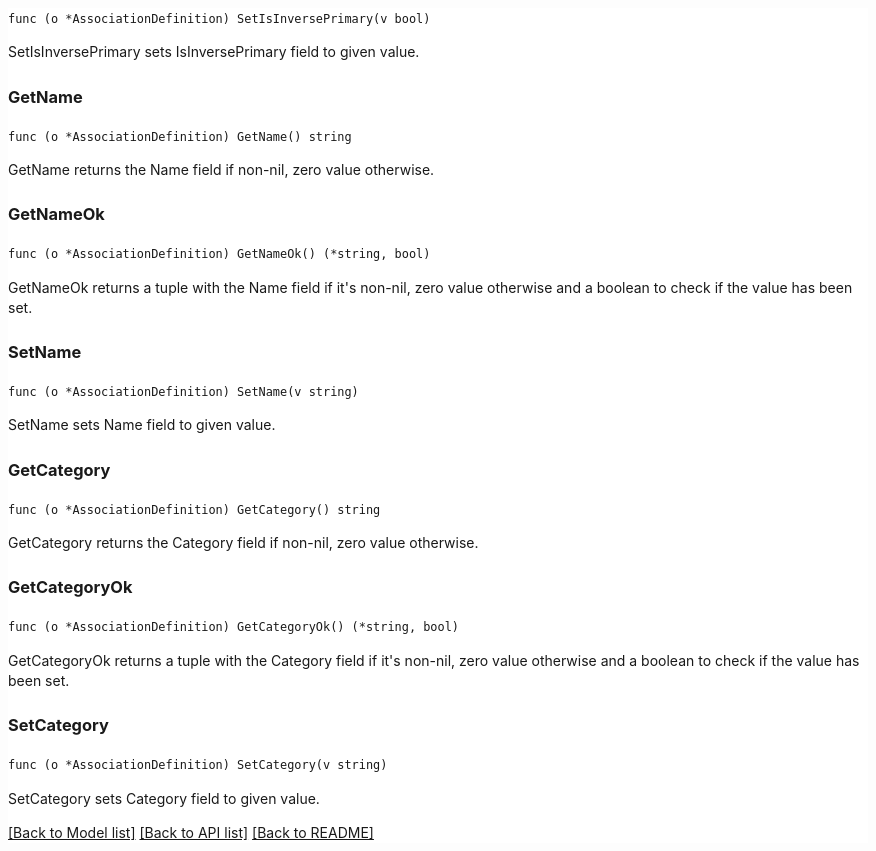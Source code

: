 `func (o *AssociationDefinition) SetIsInversePrimary(v bool)`

SetIsInversePrimary sets IsInversePrimary field to given value.


### GetName

`func (o *AssociationDefinition) GetName() string`

GetName returns the Name field if non-nil, zero value otherwise.

### GetNameOk

`func (o *AssociationDefinition) GetNameOk() (*string, bool)`

GetNameOk returns a tuple with the Name field if it's non-nil, zero value otherwise
and a boolean to check if the value has been set.

### SetName

`func (o *AssociationDefinition) SetName(v string)`

SetName sets Name field to given value.


### GetCategory

`func (o *AssociationDefinition) GetCategory() string`

GetCategory returns the Category field if non-nil, zero value otherwise.

### GetCategoryOk

`func (o *AssociationDefinition) GetCategoryOk() (*string, bool)`

GetCategoryOk returns a tuple with the Category field if it's non-nil, zero value otherwise
and a boolean to check if the value has been set.

### SetCategory

`func (o *AssociationDefinition) SetCategory(v string)`

SetCategory sets Category field to given value.



[[Back to Model list]](../README.md#documentation-for-models) [[Back to API list]](../README.md#documentation-for-api-endpoints) [[Back to README]](../README.md)


